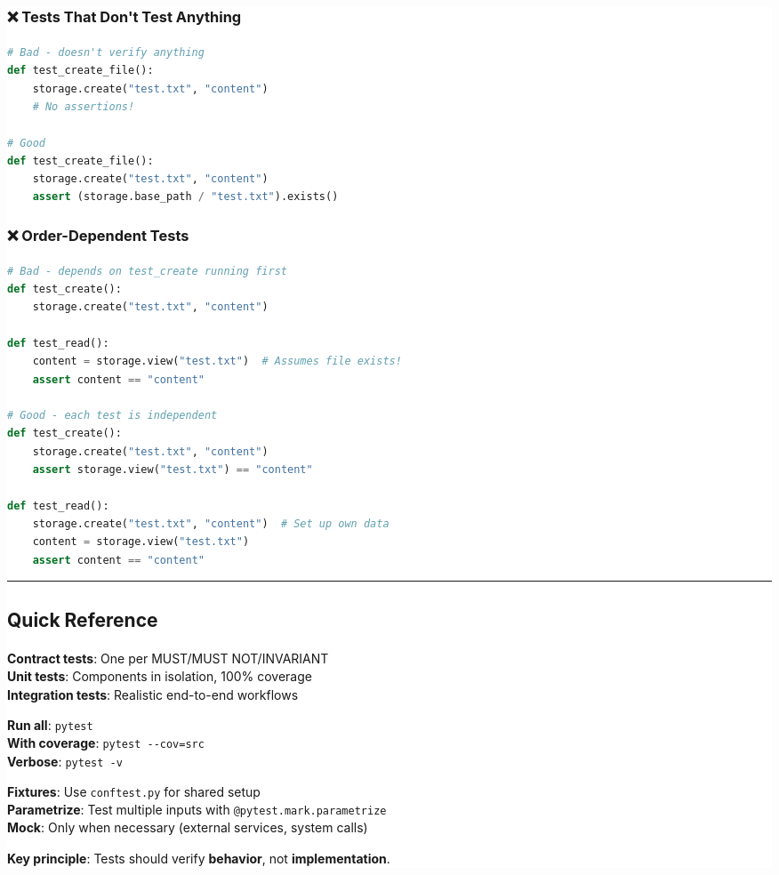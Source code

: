 ### ❌ Tests That Don't Test Anything

```python
# Bad - doesn't verify anything
def test_create_file():
    storage.create("test.txt", "content")
    # No assertions!

# Good
def test_create_file():
    storage.create("test.txt", "content")
    assert (storage.base_path / "test.txt").exists()
```

### ❌ Order-Dependent Tests

```python
# Bad - depends on test_create running first
def test_create():
    storage.create("test.txt", "content")

def test_read():
    content = storage.view("test.txt")  # Assumes file exists!
    assert content == "content"

# Good - each test is independent
def test_create():
    storage.create("test.txt", "content")
    assert storage.view("test.txt") == "content"

def test_read():
    storage.create("test.txt", "content")  # Set up own data
    content = storage.view("test.txt")
    assert content == "content"
```

---

## Quick Reference

**Contract tests**: One per MUST/MUST NOT/INVARIANT  
**Unit tests**: Components in isolation, 100% coverage  
**Integration tests**: Realistic end-to-end workflows  

**Run all**: `pytest`  
**With coverage**: `pytest --cov=src`  
**Verbose**: `pytest -v`  

**Fixtures**: Use `conftest.py` for shared setup  
**Parametrize**: Test multiple inputs with `@pytest.mark.parametrize`  
**Mock**: Only when necessary (external services, system calls)  

**Key principle**: Tests should verify **behavior**, not **implementation**.
